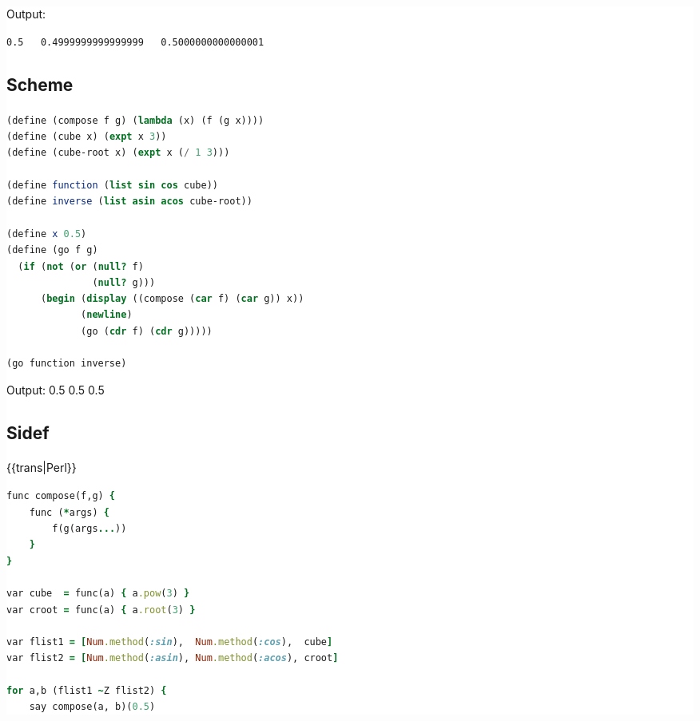 Output:

```txt
0.5   0.4999999999999999   0.5000000000000001
```




## Scheme


```scheme
(define (compose f g) (lambda (x) (f (g x))))
(define (cube x) (expt x 3))
(define (cube-root x) (expt x (/ 1 3)))

(define function (list sin cos cube))
(define inverse (list asin acos cube-root))

(define x 0.5)
(define (go f g)
  (if (not (or (null? f)
               (null? g)))
      (begin (display ((compose (car f) (car g)) x))
             (newline)
             (go (cdr f) (cdr g)))))

(go function inverse)
```

Output:
 0.5
 0.5
 0.5


## Sidef

{{trans|Perl}}

```ruby
func compose(f,g) {
    func (*args) {
        f(g(args...))
    }
}

var cube  = func(a) { a.pow(3) }
var croot = func(a) { a.root(3) }

var flist1 = [Num.method(:sin),  Num.method(:cos),  cube]
var flist2 = [Num.method(:asin), Num.method(:acos), croot]

for a,b (flist1 ~Z flist2) {
    say compose(a, b)(0.5)
```